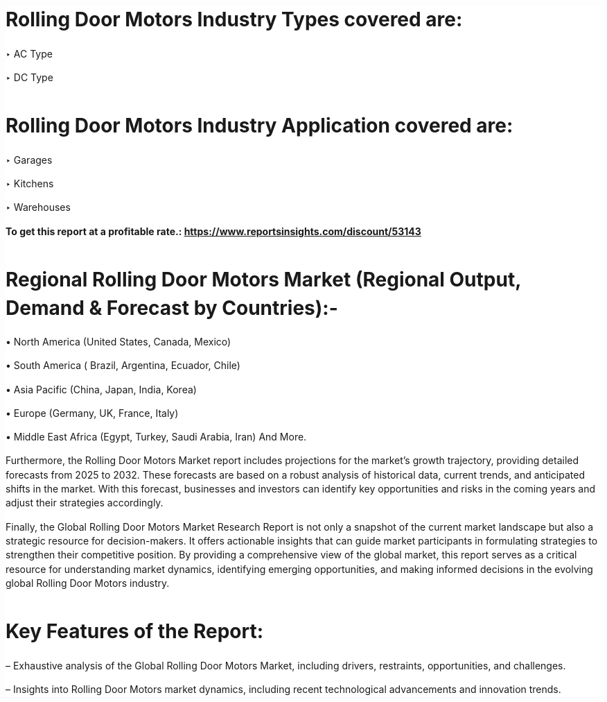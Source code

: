 # <strong>Rolling Door Motors Industry Types covered are:</strong>

‣ AC Type

‣ DC Type

# <strong>Rolling Door Motors Industry Application covered are:</strong>

‣ Garages

‣ Kitchens

‣ Warehouses

<strong>To get this report at a profitable rate.: <a href=https://www.reportsinsights.com/discount/53143>https://www.reportsinsights.com/discount/53143</a></strong>

# <strong>Regional Rolling Door Motors Market (Regional Output, Demand &amp; Forecast by Countries):-</strong>

• North America (United States, Canada, Mexico)

• South America ( Brazil, Argentina, Ecuador, Chile)

• Asia Pacific (China, Japan, India, Korea)

• Europe (Germany, UK, France, Italy)

• Middle East Africa (Egypt, Turkey, Saudi Arabia, Iran) And More.

Furthermore, the Rolling Door Motors Market report includes projections for the market’s growth trajectory, providing detailed forecasts from 2025 to 2032. These forecasts are based on a robust analysis of historical data, current trends, and anticipated shifts in the market. With this forecast, businesses and investors can identify key opportunities and risks in the coming years and adjust their strategies accordingly.

Finally, the Global Rolling Door Motors Market Research Report is not only a snapshot of the current market landscape but also a strategic resource for decision-makers. It offers actionable insights that can guide market participants in formulating strategies to strengthen their competitive position. By providing a comprehensive view of the global market, this report serves as a critical resource for understanding market dynamics, identifying emerging opportunities, and making informed decisions in the evolving global Rolling Door Motors industry.

# <strong>Key Features of the Report:</strong>

– Exhaustive analysis of the Global Rolling Door Motors Market, including drivers, restraints, opportunities, and challenges.

– Insights into Rolling Door Motors market dynamics, including recent technological advancements and innovation trends.
